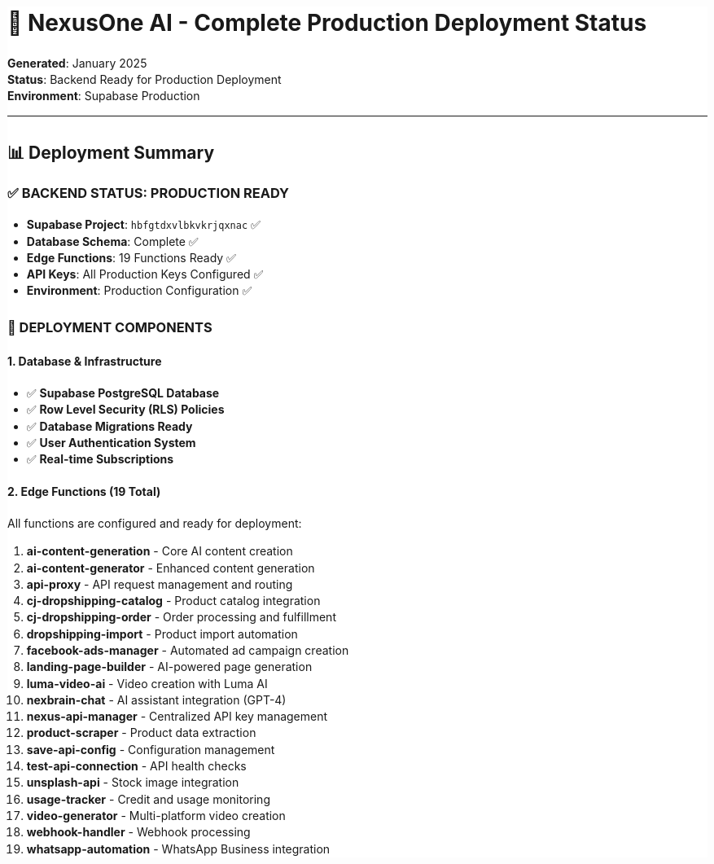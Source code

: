 # 🚀 NexusOne AI - Complete Production Deployment Status

**Generated**: January 2025  
**Status**: Backend Ready for Production Deployment  
**Environment**: Supabase Production

---

## 📊 Deployment Summary

### ✅ BACKEND STATUS: PRODUCTION READY

- **Supabase Project**: `hbfgtdxvlbkvkrjqxnac` ✅
- **Database Schema**: Complete ✅
- **Edge Functions**: 19 Functions Ready ✅
- **API Keys**: All Production Keys Configured ✅
- **Environment**: Production Configuration ✅

### 🔧 DEPLOYMENT COMPONENTS

#### 1. Database & Infrastructure
- ✅ **Supabase PostgreSQL Database**
- ✅ **Row Level Security (RLS) Policies**
- ✅ **Database Migrations Ready**
- ✅ **User Authentication System**
- ✅ **Real-time Subscriptions**

#### 2. Edge Functions (19 Total)
All functions are configured and ready for deployment:

1. **ai-content-generation** - Core AI content creation
2. **ai-content-generator** - Enhanced content generation
3. **api-proxy** - API request management and routing
4. **cj-dropshipping-catalog** - Product catalog integration
5. **cj-dropshipping-order** - Order processing and fulfillment
6. **dropshipping-import** - Product import automation
7. **facebook-ads-manager** - Automated ad campaign creation
8. **landing-page-builder** - AI-powered page generation
9. **luma-video-ai** - Video creation with Luma AI
10. **nexbrain-chat** - AI assistant integration (GPT-4)
11. **nexus-api-manager** - Centralized API key management
12. **product-scraper** - Product data extraction
13. **save-api-config** - Configuration management
14. **test-api-connection** - API health checks
15. **unsplash-api** - Stock image integration
16. **usage-tracker** - Credit and usage monitoring
17. **video-generator** - Multi-platform video creation
18. **webhook-handler** - Webhook processing
19. **whatsapp-automation** - WhatsApp Business integration
